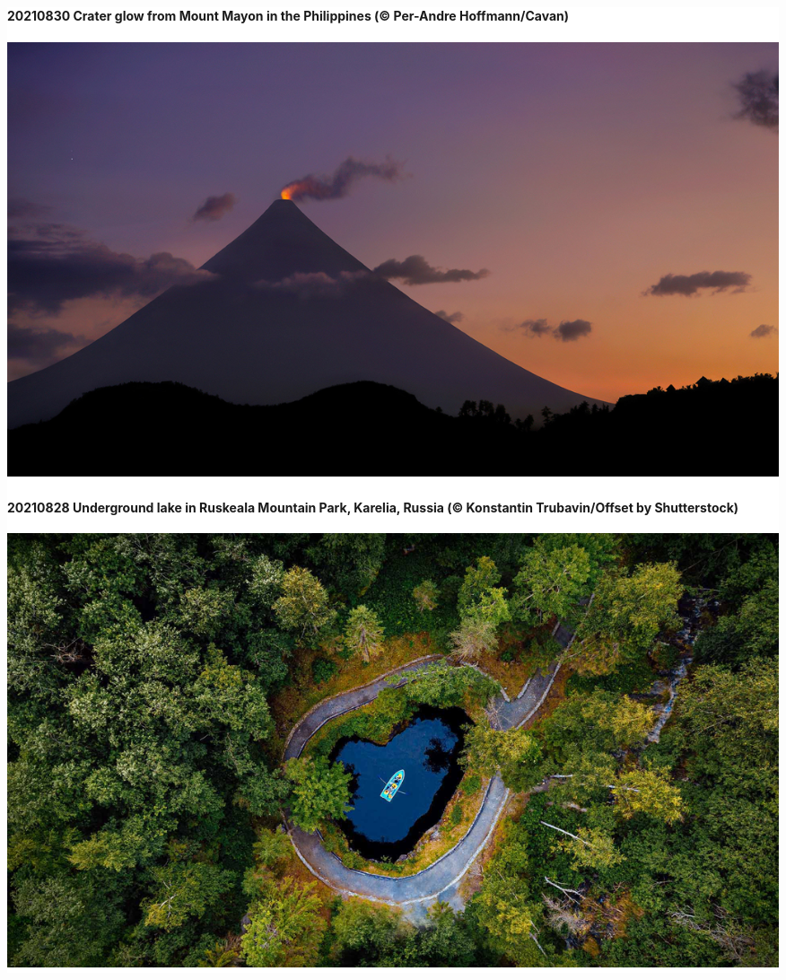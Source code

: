 #### 20210830 Crater glow from Mount Mayon in the Philippines (© Per-Andre Hoffmann/Cavan)

![](20210830_MayonVolcano_1920x1080.jpg)

#### 20210828 Underground lake in Ruskeala Mountain Park, Karelia, Russia (© Konstantin Trubavin/Offset by Shutterstock)

![](20210828_Ruskeala_1920x1080.jpg)
